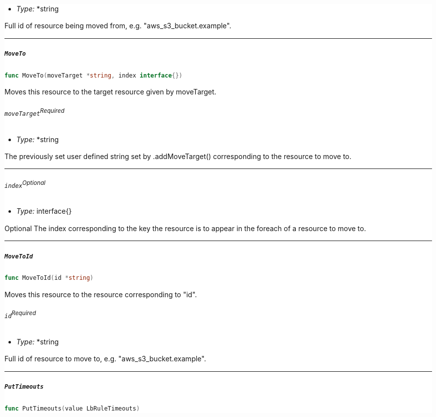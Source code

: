 - *Type:* *string

Full id of resource being moved from, e.g. "aws_s3_bucket.example".

---

##### `MoveTo` <a name="MoveTo" id="@cdktf/provider-azurestack.lbRule.LbRule.moveTo"></a>

```go
func MoveTo(moveTarget *string, index interface{})
```

Moves this resource to the target resource given by moveTarget.

###### `moveTarget`<sup>Required</sup> <a name="moveTarget" id="@cdktf/provider-azurestack.lbRule.LbRule.moveTo.parameter.moveTarget"></a>

- *Type:* *string

The previously set user defined string set by .addMoveTarget() corresponding to the resource to move to.

---

###### `index`<sup>Optional</sup> <a name="index" id="@cdktf/provider-azurestack.lbRule.LbRule.moveTo.parameter.index"></a>

- *Type:* interface{}

Optional The index corresponding to the key the resource is to appear in the foreach of a resource to move to.

---

##### `MoveToId` <a name="MoveToId" id="@cdktf/provider-azurestack.lbRule.LbRule.moveToId"></a>

```go
func MoveToId(id *string)
```

Moves this resource to the resource corresponding to "id".

###### `id`<sup>Required</sup> <a name="id" id="@cdktf/provider-azurestack.lbRule.LbRule.moveToId.parameter.id"></a>

- *Type:* *string

Full id of resource to move to, e.g. "aws_s3_bucket.example".

---

##### `PutTimeouts` <a name="PutTimeouts" id="@cdktf/provider-azurestack.lbRule.LbRule.putTimeouts"></a>

```go
func PutTimeouts(value LbRuleTimeouts)
```
